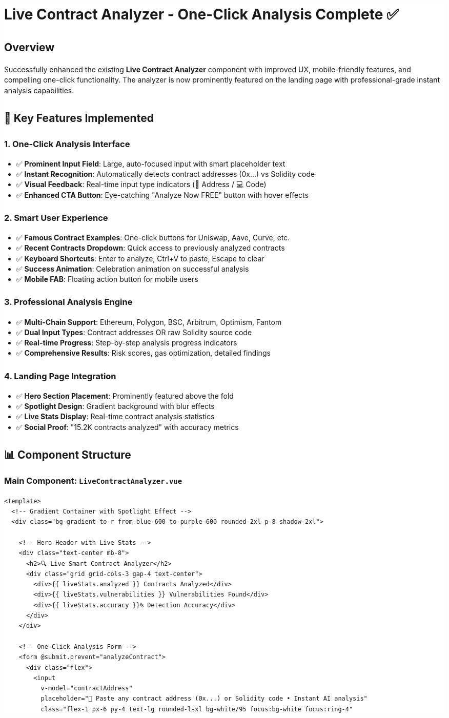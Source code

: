 # Live Contract Analyzer - One-Click Analysis Complete ✅

## Overview
Successfully enhanced the existing **Live Contract Analyzer** component with improved UX, mobile-friendly features, and compelling one-click functionality. The analyzer is now prominently featured on the landing page with professional-grade instant analysis capabilities.

## 🚀 Key Features Implemented

### 1. **One-Click Analysis Interface**
- ✅ **Prominent Input Field**: Large, auto-focused input with smart placeholder text
- ✅ **Instant Recognition**: Automatically detects contract addresses (0x...) vs Solidity code  
- ✅ **Visual Feedback**: Real-time input type indicators (📍 Address / 💻 Code)
- ✅ **Enhanced CTA Button**: Eye-catching "Analyze Now FREE" button with hover effects

### 2. **Smart User Experience**
- ✅ **Famous Contract Examples**: One-click buttons for Uniswap, Aave, Curve, etc.
- ✅ **Recent Contracts Dropdown**: Quick access to previously analyzed contracts
- ✅ **Keyboard Shortcuts**: Enter to analyze, Ctrl+V to paste, Escape to clear
- ✅ **Success Animation**: Celebration animation on successful analysis
- ✅ **Mobile FAB**: Floating action button for mobile users

### 3. **Professional Analysis Engine**
- ✅ **Multi-Chain Support**: Ethereum, Polygon, BSC, Arbitrum, Optimism, Fantom
- ✅ **Dual Input Types**: Contract addresses OR raw Solidity source code
- ✅ **Real-time Progress**: Step-by-step analysis progress indicators
- ✅ **Comprehensive Results**: Risk scores, gas optimization, detailed findings

### 4. **Landing Page Integration**
- ✅ **Hero Section Placement**: Prominently featured above the fold
- ✅ **Spotlight Design**: Gradient background with blur effects
- ✅ **Live Stats Display**: Real-time contract analysis statistics
- ✅ **Social Proof**: "15.2K contracts analyzed" with accuracy metrics

## 📊 Component Structure

### Main Component: `LiveContractAnalyzer.vue`
```vue
<template>
  <!-- Gradient Container with Spotlight Effect -->
  <div class="bg-gradient-to-r from-blue-600 to-purple-600 rounded-2xl p-8 shadow-2xl">
    
    <!-- Hero Header with Live Stats -->
    <div class="text-center mb-8">
      <h2>🔍 Live Smart Contract Analyzer</h2>
      <div class="grid grid-cols-3 gap-4 text-center">
        <div>{{ liveStats.analyzed }} Contracts Analyzed</div>
        <div>{{ liveStats.vulnerabilities }} Vulnerabilities Found</div>
        <div>{{ liveStats.accuracy }}% Detection Accuracy</div>
      </div>
    </div>

    <!-- One-Click Analysis Form -->
    <form @submit.prevent="analyzeContract">
      <div class="flex">
        <input 
          v-model="contractAddress"
          placeholder="🚀 Paste any contract address (0x...) or Solidity code • Instant AI analysis"
          class="flex-1 px-6 py-4 text-lg rounded-l-xl bg-white/95 focus:bg-white focus:ring-4"
```